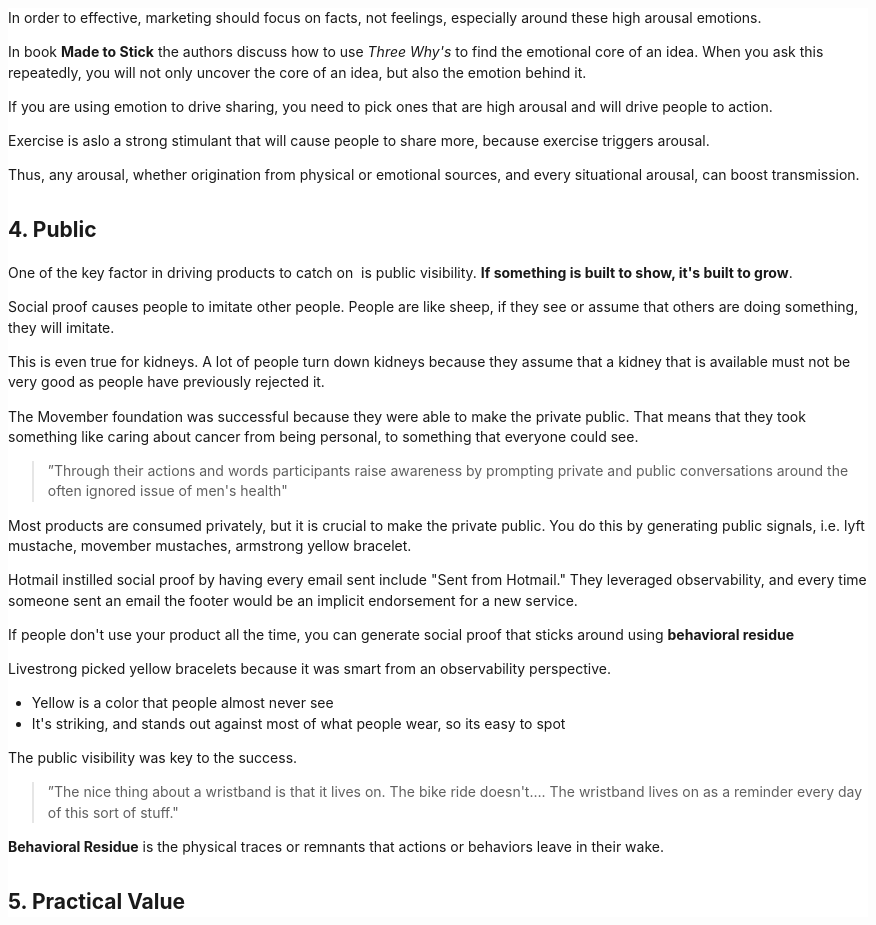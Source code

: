 In order to effective, marketing should focus on facts, not feelings, especially around these high arousal emotions. 

In book **Made to Stick** the authors discuss how to use *Three Why's* to find the emotional core of an idea. When you ask this repeatedly, you will not only uncover the core of an idea, but also the emotion behind it. 

If you are using emotion to drive sharing, you need to pick ones that are high arousal and will drive people to action.

Exercise is aslo a strong stimulant that will cause people to share more, because exercise triggers arousal. 

Thus, any arousal, whether origination from physical or emotional sources, and every situational arousal, can boost transmission. 

## 4. Public

One of the key factor in driving products to catch on  is public visibility. **If something is built to show, it's built to grow**. 

Social proof causes people to imitate other people. People are like sheep, if they see or assume that others are doing something, they will imitate. 

This is even true for kidneys. A lot of people turn down kidneys because they assume that a kidney that is available must not be very good as people have previously rejected it. 

The Movember foundation was successful because they were able to make the private public. That means that they took something like caring about cancer from being personal, to something that everyone could see.  

> ”Through their actions and words participants raise awareness by prompting private and public conversations around the often ignored issue of men's health"

Most products are consumed privately, but it is crucial to make the private public. You do this by generating public signals, i.e. lyft mustache, movember mustaches, armstrong yellow bracelet. 

Hotmail instilled social proof by having every email sent include "Sent from Hotmail." They leveraged observability, and every time someone sent an email the footer would be an implicit endorsement for a new service. 

If people don't use your product all the time, you can generate social proof that sticks around using **behavioral residue**

Livestrong picked yellow bracelets because it was smart from an observability perspective. 
* Yellow is a color that people almost never see
* It's striking, and stands out against most of what people wear, so its easy to spot

The public visibility was key to the success. 

> ”The nice thing about a wristband is that it lives on. The bike ride doesn't…. The wristband lives on as a reminder every day of this sort of stuff."

**Behavioral Residue** is the physical traces or remnants that actions or behaviors leave in their wake. 

## 5. Practical Value
